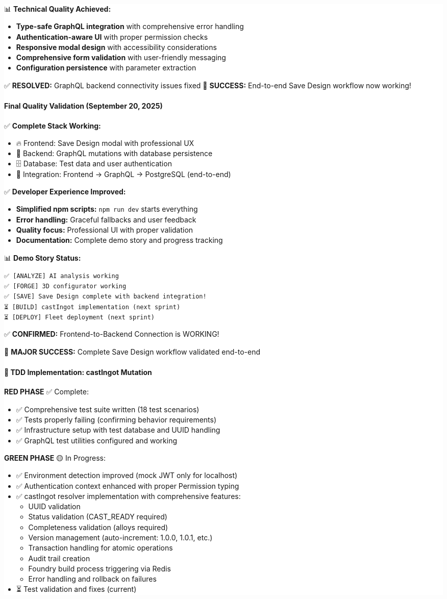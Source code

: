 📊 **Technical Quality Achieved:**
- **Type-safe GraphQL integration** with comprehensive error handling
- **Authentication-aware UI** with proper permission checks  
- **Responsive modal design** with accessibility considerations
- **Comprehensive form validation** with user-friendly messaging
- **Configuration persistence** with parameter extraction

✅ **RESOLVED:** GraphQL backend connectivity issues fixed
🎉 **SUCCESS:** End-to-end Save Design workflow now working!

#### **Final Quality Validation (September 20, 2025)**
✅ **Complete Stack Working:**
- 🔥 Frontend: Save Design modal with professional UX
- 🔨 Backend: GraphQL mutations with database persistence  
- 🗄️ Database: Test data and user authentication
- 🎯 Integration: Frontend → GraphQL → PostgreSQL (end-to-end)

✅ **Developer Experience Improved:**
- **Simplified npm scripts:** `npm run dev` starts everything
- **Error handling:** Graceful fallbacks and user feedback
- **Quality focus:** Professional UI with proper validation
- **Documentation:** Complete demo story and progress tracking

📊 **Demo Story Status:**
```
✅ [ANALYZE] AI analysis working
✅ [FORGE] 3D configurator working  
✅ [SAVE] Save Design complete with backend integration!
⏳ [BUILD] castIngot implementation (next sprint)
⏳ [DEPLOY] Fleet deployment (next sprint)
```

✅ **CONFIRMED:** Frontend-to-Backend Connection is WORKING!

🎉 **MAJOR SUCCESS:** Complete Save Design workflow validated end-to-end

#### **🧪 TDD Implementation: castIngot Mutation**

**RED PHASE** ✅ Complete:
- ✅ Comprehensive test suite written (18 test scenarios)
- ✅ Tests properly failing (confirming behavior requirements)
- ✅ Infrastructure setup with test database and UUID handling
- ✅ GraphQL test utilities configured and working

**GREEN PHASE** 🟡 In Progress:
- ✅ Environment detection improved (mock JWT only for localhost)
- ✅ Authentication context enhanced with proper Permission typing
- ✅ castIngot resolver implementation with comprehensive features:
  * UUID validation
  * Status validation (CAST_READY required)
  * Completeness validation (alloys required)
  * Version management (auto-increment: 1.0.0, 1.0.1, etc.)
  * Transaction handling for atomic operations
  * Audit trail creation
  * Foundry build process triggering via Redis
  * Error handling and rollback on failures
- ⏳ Test validation and fixes (current)
